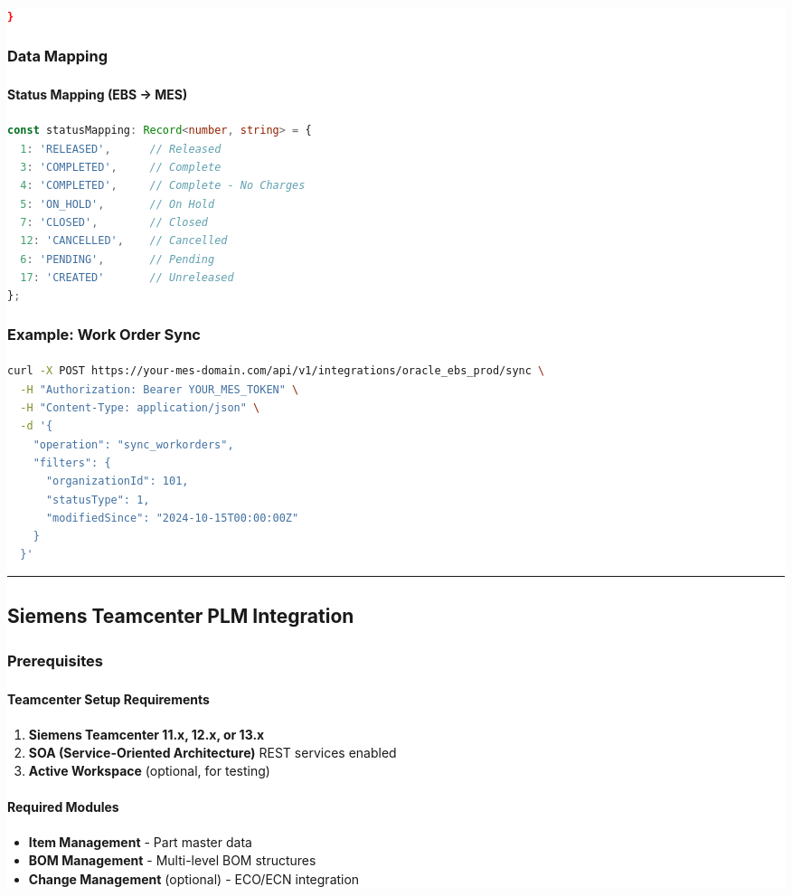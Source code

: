 ```json
}
```

### Data Mapping

#### Status Mapping (EBS → MES)
```typescript
const statusMapping: Record<number, string> = {
  1: 'RELEASED',      // Released
  3: 'COMPLETED',     // Complete
  4: 'COMPLETED',     // Complete - No Charges
  5: 'ON_HOLD',       // On Hold
  7: 'CLOSED',        // Closed
  12: 'CANCELLED',    // Cancelled
  6: 'PENDING',       // Pending
  17: 'CREATED'       // Unreleased
};
```

### Example: Work Order Sync

```bash
curl -X POST https://your-mes-domain.com/api/v1/integrations/oracle_ebs_prod/sync \
  -H "Authorization: Bearer YOUR_MES_TOKEN" \
  -H "Content-Type: application/json" \
  -d '{
    "operation": "sync_workorders",
    "filters": {
      "organizationId": 101,
      "statusType": 1,
      "modifiedSince": "2024-10-15T00:00:00Z"
    }
  }'
```

---

## Siemens Teamcenter PLM Integration

### Prerequisites

#### Teamcenter Setup Requirements
1. **Siemens Teamcenter 11.x, 12.x, or 13.x**
2. **SOA (Service-Oriented Architecture)** REST services enabled
3. **Active Workspace** (optional, for testing)

#### Required Modules
- **Item Management** - Part master data
- **BOM Management** - Multi-level BOM structures
- **Change Management** (optional) - ECO/ECN integration
